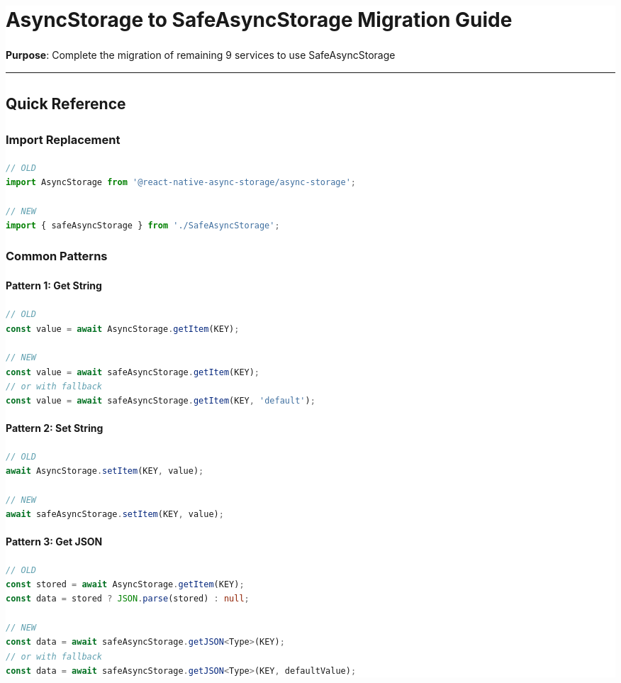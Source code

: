 # AsyncStorage to SafeAsyncStorage Migration Guide

**Purpose**: Complete the migration of remaining 9 services to use SafeAsyncStorage

---

## Quick Reference

### Import Replacement

```typescript
// OLD
import AsyncStorage from '@react-native-async-storage/async-storage';

// NEW
import { safeAsyncStorage } from './SafeAsyncStorage';
```

### Common Patterns

#### Pattern 1: Get String

```typescript
// OLD
const value = await AsyncStorage.getItem(KEY);

// NEW
const value = await safeAsyncStorage.getItem(KEY);
// or with fallback
const value = await safeAsyncStorage.getItem(KEY, 'default');
```

#### Pattern 2: Set String

```typescript
// OLD
await AsyncStorage.setItem(KEY, value);

// NEW
await safeAsyncStorage.setItem(KEY, value);
```

#### Pattern 3: Get JSON

```typescript
// OLD
const stored = await AsyncStorage.getItem(KEY);
const data = stored ? JSON.parse(stored) : null;

// NEW
const data = await safeAsyncStorage.getJSON<Type>(KEY);
// or with fallback
const data = await safeAsyncStorage.getJSON<Type>(KEY, defaultValue);
```
